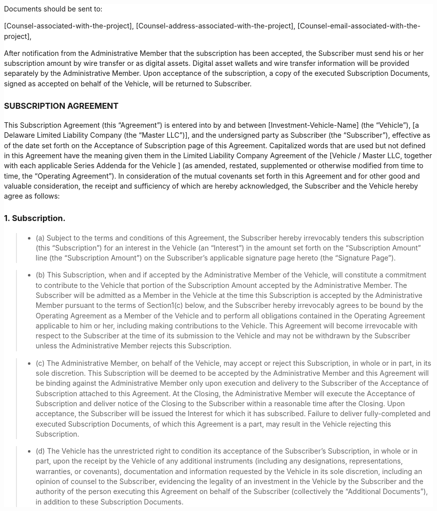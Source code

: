 Documents should be sent to:

[Counsel-associated-with-the-project],
[Counsel-address-associated-with-the-project],
[Counsel-email-associated-with-the-project],

After notification from the Administrative Member that the subscription has been accepted, the Subscriber must send his or her subscription amount by wire transfer or as digital assets. Digital asset wallets and wire transfer information will be provided separately by the Administrative Member. Upon acceptance of the subscription, a copy of the executed Subscription Documents, signed as accepted on behalf of the Vehicle, will be returned to Subscriber.

### SUBSCRIPTION AGREEMENT

This Subscription Agreement (this “Agreement”) is entered into by and between [Investment-Vehicle-Name] (the “Vehicle”), [a Delaware Limited Liability Company (the “Master LLC”)], and the undersigned party as Subscriber (the “Subscriber”), effective as of the date set forth on the Acceptance of Subscription page of this Agreement. Capitalized words that are used but not defined in this Agreement have the meaning given them in the Limited Liability Company Agreement of the [Vehicle / Master LLC, together with each applicable Series Addenda for the Vehicle ] (as amended, restated, supplemented or otherwise modified from time to time, the “Operating Agreement”). In consideration of the mutual covenants set forth in this Agreement and for other good and valuable consideration, the receipt and sufficiency of which are hereby acknowledged, the Subscriber and the Vehicle hereby agree as follows:

### **1. Subscription.**

> - (a) Subject to the terms and conditions of this Agreement, the Subscriber hereby irrevocably tenders this subscription (this “Subscription”) for an interest in the Vehicle (an “Interest”) in the amount set forth on the “Subscription Amount” line (the “Subscription Amount”) on the Subscriber’s applicable signature page hereto (the “Signature Page”).

> - (b) This Subscription, when and if accepted by the Administrative Member of the Vehicle, will constitute a commitment to contribute to the Vehicle that portion of the Subscription Amount accepted by the Administrative Member. The Subscriber will be admitted as a Member in the Vehicle at the time this Subscription is accepted by the Administrative Member pursuant to the terms of Section1(c) below, and the Subscriber hereby irrevocably agrees to be bound by the Operating Agreement as a Member of the Vehicle and to perform all obligations contained in the Operating Agreement applicable to him or her, including making contributions to the Vehicle. This Agreement will become irrevocable with respect to the Subscriber at the time of its submission to the Vehicle and may not be withdrawn by the Subscriber unless the Administrative Member rejects this Subscription.

> - (c) The Administrative Member, on behalf of the Vehicle, may accept or reject this Subscription, in whole or in part, in its sole discretion. This Subscription will be deemed to be accepted by the Administrative Member and this Agreement will be binding against the Administrative Member only upon execution and delivery to the Subscriber of the Acceptance of Subscription attached to this Agreement. At the Closing, the Administrative Member will execute the Acceptance of Subscription and deliver notice of the Closing to the Subscriber within a reasonable time after the Closing. Upon acceptance, the Subscriber will be issued the Interest for which it has subscribed. Failure to deliver fully-completed and executed Subscription Documents, of which this Agreement is a part, may result in the Vehicle rejecting this Subscription.

> - (d) The Vehicle has the unrestricted right to condition its acceptance of the Subscriber’s Subscription, in whole or in part, upon the receipt by the Vehicle of any additional instruments (including any designations, representations, warranties, or covenants), documentation and information requested by the Vehicle in its sole discretion, including an opinion of counsel to the Subscriber, evidencing the legality of an investment in the Vehicle by the Subscriber and the authority of the person executing this Agreement on behalf of the Subscriber (collectively the “Additional Documents”), in addition to these Subscription Documents.
